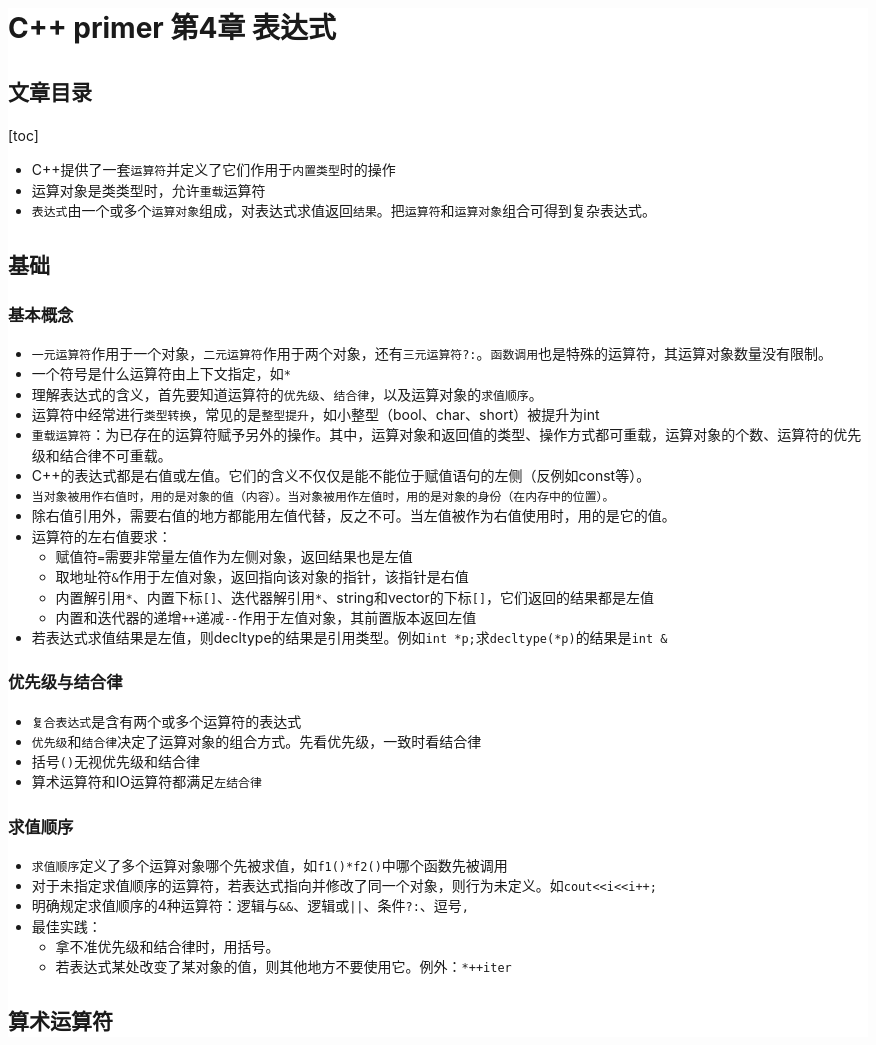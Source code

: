 # C++ primer 第4章 表达式

## 文章目录

[toc]

-   C++提供了一套`运算符`并定义了它们作用于`内置类型`时的操作
-   运算对象是类类型时，允许`重载`运算符
-   `表达式`由一个或多个`运算对象`组成，对表达式求值返回`结果`。把`运算符`和`运算对象`组合可得到复杂表达式。

## 基础

### 基本概念

-   `一元运算符`作用于一个对象，`二元运算符`作用于两个对象，还有`三元运算符?:`。`函数调用`也是特殊的运算符，其运算对象数量没有限制。
-   一个符号是什么运算符由上下文指定，如`*`
-   理解表达式的含义，首先要知道运算符的`优先级`、`结合律`，以及运算对象的`求值顺序`。
-   运算符中经常进行`类型转换`，常见的是`整型提升`，如小整型（bool、char、short）被提升为int
-   `重载运算符`：为已存在的运算符赋予另外的操作。其中，运算对象和返回值的类型、操作方式都可重载，运算对象的个数、运算符的优先级和结合律不可重载。
-   C++的表达式都是右值或左值。它们的含义不仅仅是能不能位于赋值语句的左侧（反例如const等）。
-   `当对象被用作右值时，用的是对象的值（内容）。当对象被用作左值时，用的是对象的身份（在内存中的位置）。`
-   除右值引用外，需要右值的地方都能用左值代替，反之不可。当左值被作为右值使用时，用的是它的值。
-   运算符的左右值要求：
    -   赋值符`=`需要非常量左值作为左侧对象，返回结果也是左值
    -   取地址符`&`作用于左值对象，返回指向该对象的指针，该指针是右值
    -   内置解引用`*`、内置下标`[]`、迭代器解引用`*`、string和vector的下标`[]`，它们返回的结果都是左值
    -   内置和迭代器的递增`++`递减`--`作用于左值对象，其前置版本返回左值
-   若表达式求值结果是左值，则decltype的结果是引用类型。例如`int *p;`求`decltype(*p)`的结果是`int &`

### 优先级与结合律

-   `复合表达式`是含有两个或多个运算符的表达式
-   `优先级`和`结合律`决定了运算对象的组合方式。先看优先级，一致时看结合律
-   括号`()`无视优先级和结合律
-   算术运算符和IO运算符都满足`左结合律`

### 求值顺序

-   `求值顺序`定义了多个运算对象哪个先被求值，如`f1()*f2()`中哪个函数先被调用
-   对于未指定求值顺序的运算符，若表达式指向并修改了同一个对象，则行为未定义。如`cout<<i<<i++;`
-   明确规定求值顺序的4种运算符：逻辑与`&&`、逻辑或`||`、条件`?:`、逗号`,`
-   最佳实践：
    -   拿不准优先级和结合律时，用括号。
    -   若表达式某处改变了某对象的值，则其他地方不要使用它。例外：`*++iter`

## 算术运算符
